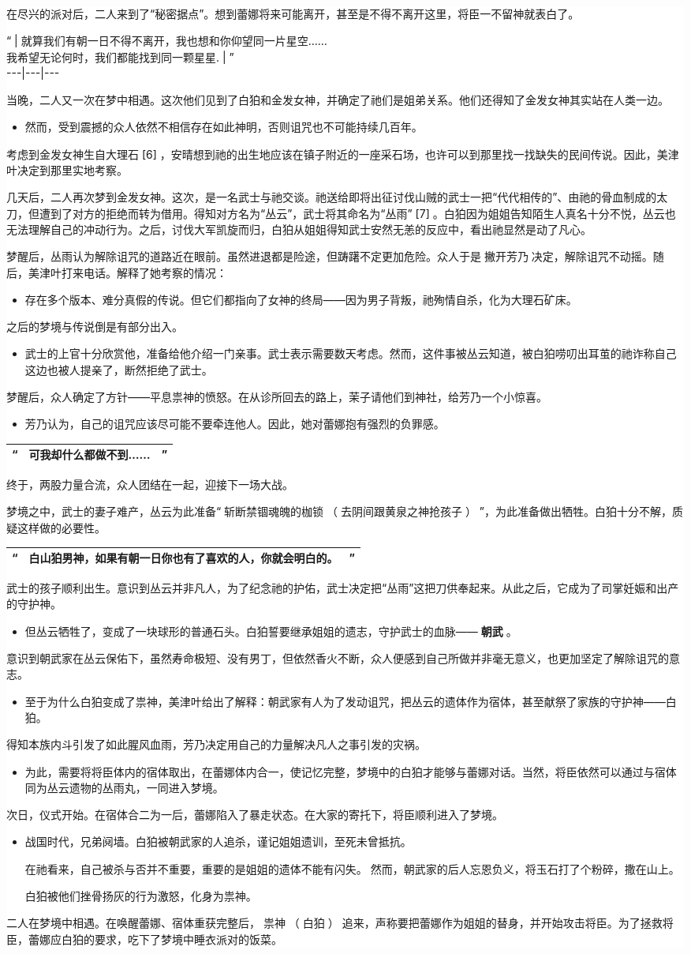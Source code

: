 在尽兴的派对后，二人来到了“秘密据点”。想到蕾娜将来可能离开，甚至是不得不离开这里，将臣一不留神就表白了。

“  |  就算我们有朝一日不得不离开，我也想和你仰望同一片星空……   
我希望无论何时，我们都能找到同一颗星星.  |  ”   
---|---|---  
  
当晚，二人又一次在梦中相遇。这次他们见到了白狛和金发女神，并确定了祂们是姐弟关系。他们还得知了金发女神其实站在人类一边。

  * 然而，受到震撼的众人依然不相信存在如此神明，否则诅咒也不可能持续几百年。 

考虑到金发女神生自大理石  [6]  ，安晴想到祂的出生地应该在镇子附近的一座采石场，也许可以到那里找一找缺失的民间传说。因此，美津叶决定到那里实地考察。

几天后，二人再次梦到金发女神。这次，是一名武士与祂交谈。祂送给即将出征讨伐山贼的武士一把“代代相传的”、由祂的骨血制成的太刀，但遭到了对方的拒绝而转为借用。得知对方名为“丛云”，武士将其命名为“丛雨”
[7]
。白狛因为姐姐告知陌生人真名十分不悦，丛云也无法理解自己的冲动行为。之后，讨伐大军凯旋而归，白狛从姐姐得知武士安然无恙的反应中，看出祂显然是动了凡心。

梦醒后，丛雨认为解除诅咒的道路近在眼前。虽然进退都是险途，但踌躇不定更加危险。众人于是  撇开芳乃
决定，解除诅咒不动摇。随后，美津叶打来电话。解释了她考察的情况：

  * 存在多个版本、难分真假的传说。但它们都指向了女神的终局——因为男子背叛，祂殉情自杀，化为大理石矿床。 

之后的梦境与传说倒是有部分出入。

  * 武士的上官十分欣赏他，准备给他介绍一门亲事。武士表示需要数天考虑。然而，这件事被丛云知道，被白狛唠叨出耳茧的祂诈称自己这边也被人提亲了，断然拒绝了武士。 

梦醒后，众人确定了方针——平息祟神的愤怒。在从诊所回去的路上，茉子请他们到神社，给芳乃一个小惊喜。

  * 芳乃认为，自己的诅咒应该尽可能不要牵连他人。因此，她对蕾娜抱有强烈的负罪感。 

“  |  可我却什么都做不到……  |  ”   
---|---|---  
  
终于，两股力量合流，众人团结在一起，迎接下一场大战。

梦境之中，武士的妻子难产，丛云为此准备“  斩断禁锢魂魄的枷锁  （  去阴间跟黄泉之神抢孩子  ）
”，为此准备做出牺牲。白狛十分不解，质疑这样做的必要性。

“  |  白山狛男神，如果有朝一日你也有了喜欢的人，你就会明白的。  |  ”   
---|---|---  
  
武士的孩子顺利出生。意识到丛云并非凡人，为了纪念祂的护佑，武士决定把“丛雨”这把刀供奉起来。从此之后，它成为了司掌妊娠和出产的守护神。

  * 但丛云牺牲了，变成了一块球形的普通石头。白狛誓要继承姐姐的遗志，守护武士的血脉—— **朝武** 。 

意识到朝武家在丛云保佑下，虽然寿命极短、没有男丁，但依然香火不断，众人便感到自己所做并非毫无意义，也更加坚定了解除诅咒的意志。

  * 至于为什么白狛变成了祟神，美津叶给出了解释：朝武家有人为了发动诅咒，把丛云的遗体作为宿体，甚至献祭了家族的守护神——白狛。 

得知本族内斗引发了如此腥风血雨，芳乃决定用自己的力量解决凡人之事引发的灾祸。

  * 为此，需要将将臣体内的宿体取出，在蕾娜体内合一，使记忆完整，梦境中的白狛才能够与蕾娜对话。当然，将臣依然可以通过与宿体同为丛云遗物的丛雨丸，一同进入梦境。 

次日，仪式开始。在宿体合二为一后，蕾娜陷入了暴走状态。在大家的寄托下，将臣顺利进入了梦境。

  * 战国时代，兄弟阋墙。白狛被朝武家的人追杀，谨记姐姐遗训，至死未曾抵抗。 

     在祂看来，自己被杀与否并不重要，重要的是姐姐的遗体不能有闪失。 
     然而，朝武家的后人忘恩负义，将玉石打了个粉碎，撒在山上。 

     白狛被他们挫骨扬灰的行为激怒，化身为祟神。 

二人在梦境中相遇。在唤醒蕾娜、宿体重获完整后，  祟神  （  白狛  ）
追来，声称要把蕾娜作为姐姐的替身，并开始攻击将臣。为了拯救将臣，蕾娜应白狛的要求，吃下了梦境中睡衣派对的饭菜。
